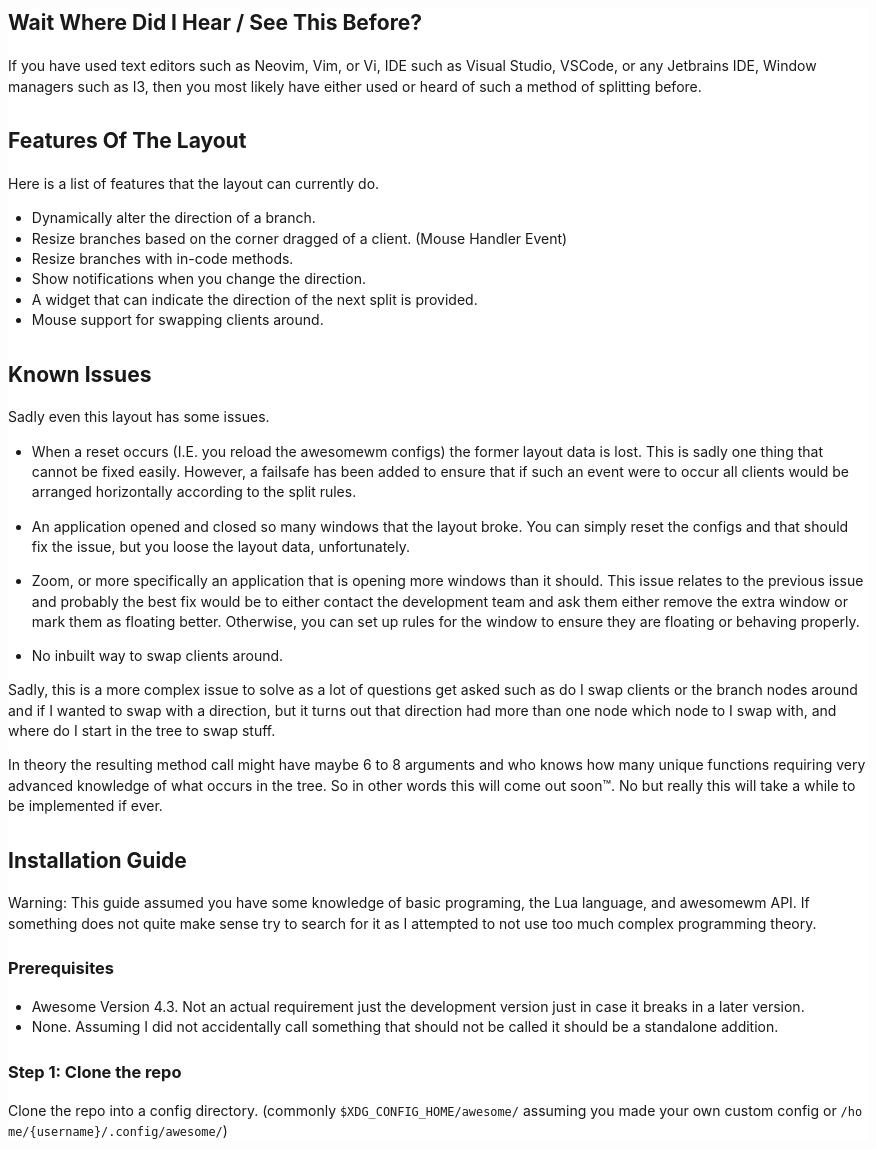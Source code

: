 ## Wait Where Did I Hear / See This Before?
If you have used text editors such as Neovim, Vim, or Vi, IDE such as Visual Studio, VSCode, or any Jetbrains IDE, Window managers such as I3, then you most likely have either used or heard of such a method of splitting before.

## Features Of The Layout
Here is a list of features that the layout can currently do.
- Dynamically alter the direction of a branch.
- Resize branches based on the corner dragged of a client. \(Mouse Handler Event)
- Resize branches with in-code methods.
- Show notifications when you change the direction.
- A widget that can indicate the direction of the next split is provided.
- Mouse support for swapping clients around.

## Known Issues
Sadly even this layout has some issues.
- When a reset occurs \(I.E. you reload the awesomewm configs) the former layout data is lost. This is sadly one thing that cannot be fixed easily.
However, a failsafe has been added to ensure that if such an event were to occur all clients would be arranged horizontally according to the split rules.
- An application opened and closed so many windows that the layout broke. You can simply reset the configs and that should fix the issue, but you loose the layout data, unfortunately.
- Zoom, or more specifically an application that is opening more windows than it should.
This issue relates to the previous issue and probably the best fix would be to either contact the development team and ask them either remove the extra window or mark them as floating better.
Otherwise, you can set up rules for the window to ensure they are floating or behaving properly.

- No inbuilt way to swap clients around.

Sadly, this is a more complex issue to solve as a lot of questions get asked such as do I swap clients or the branch nodes around and if I wanted to swap with a direction, but it turns out that direction had more than one node which node to I swap with, and where do I start in the tree to swap stuff.

In theory the resulting method call might have maybe 6 to 8 arguments and who knows how many unique functions requiring very advanced knowledge of what occurs in the tree. So in other words this will come out soon™. No but really this will take a while to be implemented if ever.

## Installation Guide
Warning: This guide assumed you have some knowledge of basic programing, the Lua language, and awesomewm API. If something does not quite make sense try to search for it as I attempted to not use too much complex programming theory.

### Prerequisites
- Awesome Version 4.3. Not an actual requirement just the development version just in case it breaks in a later version.
- None. Assuming I did not accidentally call something that should not be called it should be a standalone addition.

### Step 1: Clone the repo
Clone the repo into a config directory. (commonly `$XDG_CONFIG_HOME/awesome/` assuming you made your own custom config or `/home/{username}/.config/awesome/`)
